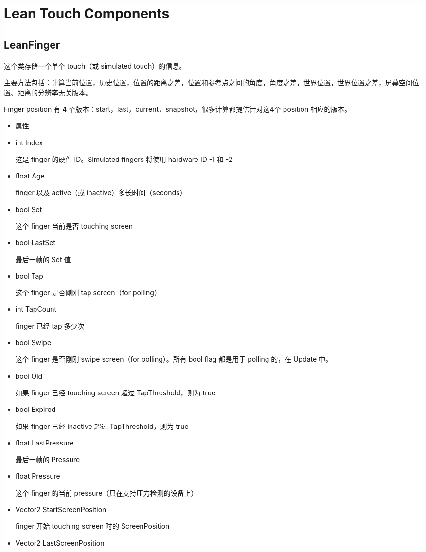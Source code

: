 # Lean Touch Components

## LeanFinger

这个类存储一个单个 touch（或 simulated touch）的信息。

主要方法包括：计算当前位置，历史位置，位置的距离之差，位置和参考点之间的角度，角度之差，世界位置，世界位置之差，屏幕空间位置、距离的分辨率无关版本。

Finger position 有 4 个版本：start，last，current，snapshot，很多计算都提供针对这4个 position 相应的版本。

- 属性

- int Index

  这是 finger 的硬件 ID。Simulated fingers 将使用 hardware ID -1 和 -2

- float Age

  finger 以及 active（或 inactive）多长时间（seconds）

- bool Set

  这个 finger 当前是否 touching screen

- bool LastSet

  最后一帧的 Set 值

- bool Tap

  这个 finger 是否刚刚 tap screen（for polling）

- int TapCount

  finger 已经 tap 多少次

- bool Swipe

  这个 finger 是否刚刚 swipe screen（for polling）。所有 bool flag 都是用于 polling 的，在 Update 中。

- bool Old

  如果 finger 已经 touching screen 超过 TapThreshold，则为 true

- bool Expired

  如果 finger 已经 inactive 超过 TapThreshold，则为 true

- float LastPressure

  最后一帧的 Pressure

- float Pressure

  这个 finger 的当前 pressure（只在支持压力检测的设备上）

- Vector2 StartScreenPosition

  finger 开始 touching screen 时的 ScreenPosition

- Vector2 LastScreenPosition

